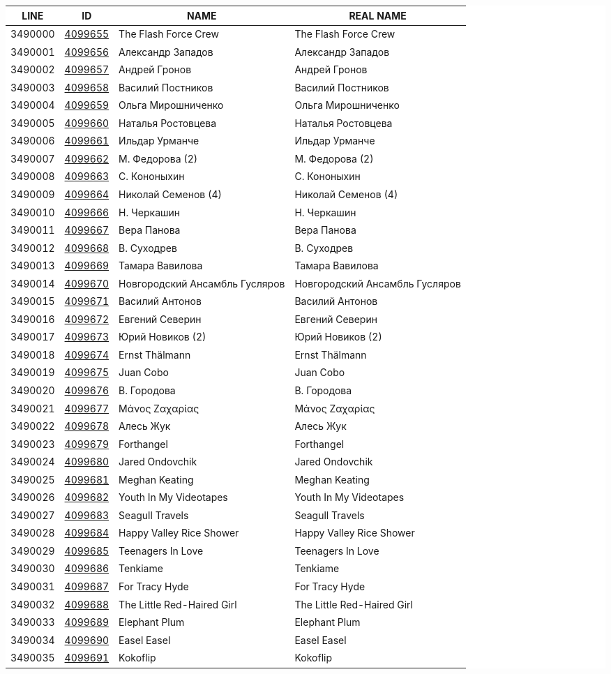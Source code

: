 | LINE   | ID        | NAME      | REAL NAME  |
| ------ | --------- | --------- | ---------- |
| 3490000 | [4099655](https://www.discogs.com/artist/4099655) | The Flash Force Crew | The Flash Force Crew |
| 3490001 | [4099656](https://www.discogs.com/artist/4099656) | Александр Западов | Александр Западов |
| 3490002 | [4099657](https://www.discogs.com/artist/4099657) | Андрей Гронов | Андрей Гронов |
| 3490003 | [4099658](https://www.discogs.com/artist/4099658) | Василий Постников | Василий Постников |
| 3490004 | [4099659](https://www.discogs.com/artist/4099659) | Ольга Мирошниченко | Ольга Мирошниченко |
| 3490005 | [4099660](https://www.discogs.com/artist/4099660) | Наталья Ростовцева | Наталья Ростовцева |
| 3490006 | [4099661](https://www.discogs.com/artist/4099661) | Ильдар Урманче | Ильдар Урманче |
| 3490007 | [4099662](https://www.discogs.com/artist/4099662) | М. Федорова (2) | М. Федорова (2) |
| 3490008 | [4099663](https://www.discogs.com/artist/4099663) | С. Кононыхин | С. Кононыхин |
| 3490009 | [4099664](https://www.discogs.com/artist/4099664) | Николай Семенов (4) | Николай Семенов (4) |
| 3490010 | [4099666](https://www.discogs.com/artist/4099666) | Н. Черкашин | Н. Черкашин |
| 3490011 | [4099667](https://www.discogs.com/artist/4099667) | Вера Панова | Вера Панова |
| 3490012 | [4099668](https://www.discogs.com/artist/4099668) | В. Суходрев | В. Суходрев |
| 3490013 | [4099669](https://www.discogs.com/artist/4099669) | Тамара Вавилова | Тамара Вавилова |
| 3490014 | [4099670](https://www.discogs.com/artist/4099670) | Новгородский Ансамбль Гусляров | Новгородский Ансамбль Гусляров |
| 3490015 | [4099671](https://www.discogs.com/artist/4099671) | Василий Антонов | Василий Антонов |
| 3490016 | [4099672](https://www.discogs.com/artist/4099672) | Евгений Северин | Евгений Северин |
| 3490017 | [4099673](https://www.discogs.com/artist/4099673) | Юрий Новиков (2) | Юрий Новиков (2) |
| 3490018 | [4099674](https://www.discogs.com/artist/4099674) | Ernst Thälmann | Ernst Thälmann |
| 3490019 | [4099675](https://www.discogs.com/artist/4099675) | Juan Cobo | Juan Cobo |
| 3490020 | [4099676](https://www.discogs.com/artist/4099676) | В. Городова | В. Городова |
| 3490021 | [4099677](https://www.discogs.com/artist/4099677) | Μάνος Ζαχαρίας | Μάνος Ζαχαρίας |
| 3490022 | [4099678](https://www.discogs.com/artist/4099678) | Алесь Жук | Алесь Жук |
| 3490023 | [4099679](https://www.discogs.com/artist/4099679) | Forthangel | Forthangel |
| 3490024 | [4099680](https://www.discogs.com/artist/4099680) | Jared Ondovchik | Jared Ondovchik |
| 3490025 | [4099681](https://www.discogs.com/artist/4099681) | Meghan Keating | Meghan Keating |
| 3490026 | [4099682](https://www.discogs.com/artist/4099682) | Youth In My Videotapes | Youth In My Videotapes |
| 3490027 | [4099683](https://www.discogs.com/artist/4099683) | Seagull Travels | Seagull Travels |
| 3490028 | [4099684](https://www.discogs.com/artist/4099684) | Happy Valley Rice Shower | Happy Valley Rice Shower |
| 3490029 | [4099685](https://www.discogs.com/artist/4099685) | Teenagers In Love | Teenagers In Love |
| 3490030 | [4099686](https://www.discogs.com/artist/4099686) | Tenkiame | Tenkiame |
| 3490031 | [4099687](https://www.discogs.com/artist/4099687) | For Tracy Hyde | For Tracy Hyde |
| 3490032 | [4099688](https://www.discogs.com/artist/4099688) | The Little Red-Haired Girl | The Little Red-Haired Girl |
| 3490033 | [4099689](https://www.discogs.com/artist/4099689) | Elephant Plum | Elephant Plum |
| 3490034 | [4099690](https://www.discogs.com/artist/4099690) | Easel Easel | Easel Easel |
| 3490035 | [4099691](https://www.discogs.com/artist/4099691) | Kokoflip | Kokoflip |